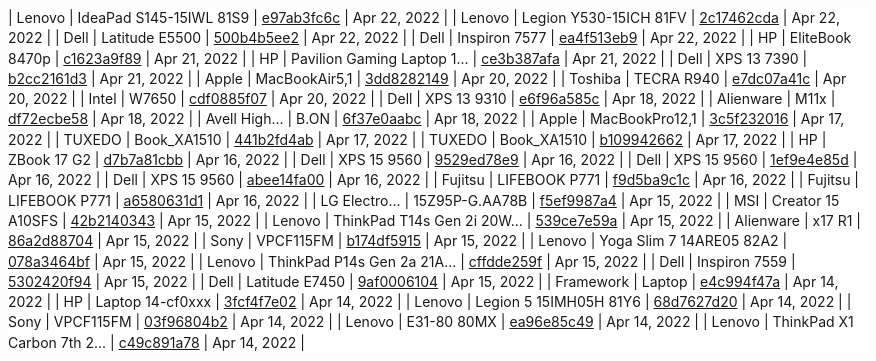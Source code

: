 | Lenovo        | IdeaPad S145-15IWL 81S9     | [e97ab3fc6c](https://linux-hardware.org/?probe=e97ab3fc6c) | Apr 22, 2022 |
| Lenovo        | Legion Y530-15ICH 81FV      | [2c17462cda](https://linux-hardware.org/?probe=2c17462cda) | Apr 22, 2022 |
| Dell          | Latitude E5500              | [500b4b5ee2](https://linux-hardware.org/?probe=500b4b5ee2) | Apr 22, 2022 |
| Dell          | Inspiron 7577               | [ea4f513eb9](https://linux-hardware.org/?probe=ea4f513eb9) | Apr 22, 2022 |
| HP            | EliteBook 8470p             | [c1623a9f89](https://linux-hardware.org/?probe=c1623a9f89) | Apr 21, 2022 |
| HP            | Pavilion Gaming Laptop 1... | [ce3b387afa](https://linux-hardware.org/?probe=ce3b387afa) | Apr 21, 2022 |
| Dell          | XPS 13 7390                 | [b2cc2161d3](https://linux-hardware.org/?probe=b2cc2161d3) | Apr 21, 2022 |
| Apple         | MacBookAir5,1               | [3dd8282149](https://linux-hardware.org/?probe=3dd8282149) | Apr 20, 2022 |
| Toshiba       | TECRA R940                  | [e7dc07a41c](https://linux-hardware.org/?probe=e7dc07a41c) | Apr 20, 2022 |
| Intel         | W7650                       | [cdf0885f07](https://linux-hardware.org/?probe=cdf0885f07) | Apr 20, 2022 |
| Dell          | XPS 13 9310                 | [e6f96a585c](https://linux-hardware.org/?probe=e6f96a585c) | Apr 18, 2022 |
| Alienware     | M11x                        | [df72ecbe58](https://linux-hardware.org/?probe=df72ecbe58) | Apr 18, 2022 |
| Avell High... | B.ON                        | [6f37e0aabc](https://linux-hardware.org/?probe=6f37e0aabc) | Apr 18, 2022 |
| Apple         | MacBookPro12,1              | [3c5f232016](https://linux-hardware.org/?probe=3c5f232016) | Apr 17, 2022 |
| TUXEDO        | Book_XA1510                 | [441b2fd4ab](https://linux-hardware.org/?probe=441b2fd4ab) | Apr 17, 2022 |
| TUXEDO        | Book_XA1510                 | [b109942662](https://linux-hardware.org/?probe=b109942662) | Apr 17, 2022 |
| HP            | ZBook 17 G2                 | [d7b7a81cbb](https://linux-hardware.org/?probe=d7b7a81cbb) | Apr 16, 2022 |
| Dell          | XPS 15 9560                 | [9529ed78e9](https://linux-hardware.org/?probe=9529ed78e9) | Apr 16, 2022 |
| Dell          | XPS 15 9560                 | [1ef9e4e85d](https://linux-hardware.org/?probe=1ef9e4e85d) | Apr 16, 2022 |
| Dell          | XPS 15 9560                 | [abee14fa00](https://linux-hardware.org/?probe=abee14fa00) | Apr 16, 2022 |
| Fujitsu       | LIFEBOOK P771               | [f9d5ba9c1c](https://linux-hardware.org/?probe=f9d5ba9c1c) | Apr 16, 2022 |
| Fujitsu       | LIFEBOOK P771               | [a6580631d1](https://linux-hardware.org/?probe=a6580631d1) | Apr 16, 2022 |
| LG Electro... | 15Z95P-G.AA78B              | [f5ef9987a4](https://linux-hardware.org/?probe=f5ef9987a4) | Apr 15, 2022 |
| MSI           | Creator 15 A10SFS           | [42b2140343](https://linux-hardware.org/?probe=42b2140343) | Apr 15, 2022 |
| Lenovo        | ThinkPad T14s Gen 2i 20W... | [539ce7e59a](https://linux-hardware.org/?probe=539ce7e59a) | Apr 15, 2022 |
| Alienware     | x17 R1                      | [86a2d88704](https://linux-hardware.org/?probe=86a2d88704) | Apr 15, 2022 |
| Sony          | VPCF115FM                   | [b174df5915](https://linux-hardware.org/?probe=b174df5915) | Apr 15, 2022 |
| Lenovo        | Yoga Slim 7 14ARE05 82A2    | [078a3464bf](https://linux-hardware.org/?probe=078a3464bf) | Apr 15, 2022 |
| Lenovo        | ThinkPad P14s Gen 2a 21A... | [cffdde259f](https://linux-hardware.org/?probe=cffdde259f) | Apr 15, 2022 |
| Dell          | Inspiron 7559               | [5302420f94](https://linux-hardware.org/?probe=5302420f94) | Apr 15, 2022 |
| Dell          | Latitude E7450              | [9af0006104](https://linux-hardware.org/?probe=9af0006104) | Apr 15, 2022 |
| Framework     | Laptop                      | [e4c994f47a](https://linux-hardware.org/?probe=e4c994f47a) | Apr 14, 2022 |
| HP            | Laptop 14-cf0xxx            | [3fcf4f7e02](https://linux-hardware.org/?probe=3fcf4f7e02) | Apr 14, 2022 |
| Lenovo        | Legion 5 15IMH05H 81Y6      | [68d7627d20](https://linux-hardware.org/?probe=68d7627d20) | Apr 14, 2022 |
| Sony          | VPCF115FM                   | [03f96804b2](https://linux-hardware.org/?probe=03f96804b2) | Apr 14, 2022 |
| Lenovo        | E31-80 80MX                 | [ea96e85c49](https://linux-hardware.org/?probe=ea96e85c49) | Apr 14, 2022 |
| Lenovo        | ThinkPad X1 Carbon 7th 2... | [c49c891a78](https://linux-hardware.org/?probe=c49c891a78) | Apr 14, 2022 |